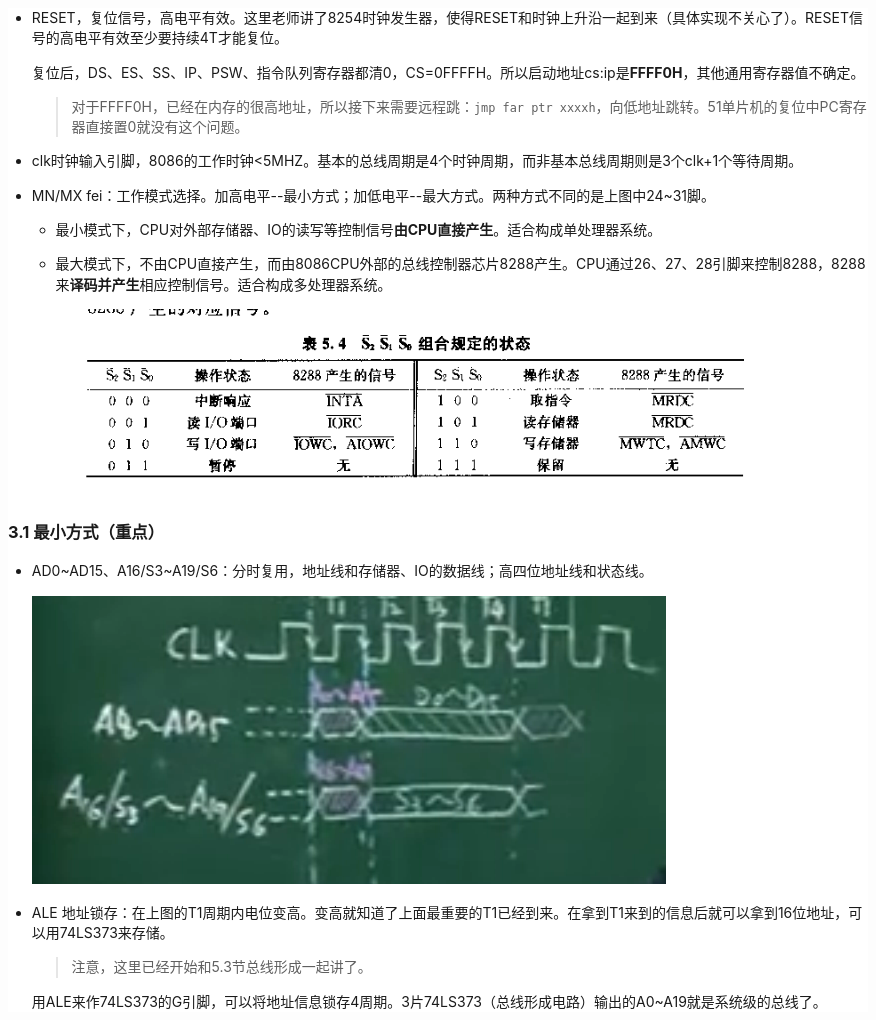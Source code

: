 - RESET，复位信号，高电平有效。这里老师讲了8254时钟发生器，使得RESET和时钟上升沿一起到来（具体实现不关心了）。RESET信号的高电平有效至少要持续4T才能复位。

  复位后，DS、ES、SS、IP、PSW、指令队列寄存器都清0，CS=0FFFFH。所以启动地址cs:ip是**FFFF0H**，其他通用寄存器值不确定。

  > 对于FFFF0H，已经在内存的很高地址，所以接下来需要远程跳：`jmp far ptr xxxxh`，向低地址跳转。51单片机的复位中PC寄存器直接置0就没有这个问题。

- clk时钟输入引脚，8086的工作时钟<5MHZ。基本的总线周期是4个时钟周期，而非基本总线周期则是3个clk+1个等待周期。

- MN/MX fei：工作模式选择。加高电平--最小方式；加低电平--最大方式。两种方式不同的是上图中24~31脚。

  - 最小模式下，CPU对外部存储器、IO的读写等控制信号**由CPU直接产生**。适合构成单处理器系统。

  - 最大模式下，不由CPU直接产生，而由8086CPU外部的总线控制器芯片8288产生。CPU通过26、27、28引脚来控制8288，8288来**译码并产生**相应控制信号。适合构成多处理器系统。

    ![6](Pic5/6.png)

### 3.1 最小方式（重点）

- AD0~AD15、A16/S3~A19/S6：分时复用，地址线和存储器、IO的数据线；高四位地址线和状态线。

  ![7](Pic5/7.png)

- ALE 地址锁存：在上图的T1周期内电位变高。变高就知道了上面最重要的T1已经到来。在拿到T1来到的信息后就可以拿到16位地址，可以用74LS373来存储。

  > 注意，这里已经开始和5.3节总线形成一起讲了。

  用ALE来作74LS373的G引脚，可以将地址信息锁存4周期。3片74LS373（总线形成电路）输出的A0~A19就是系统级的总线了。
